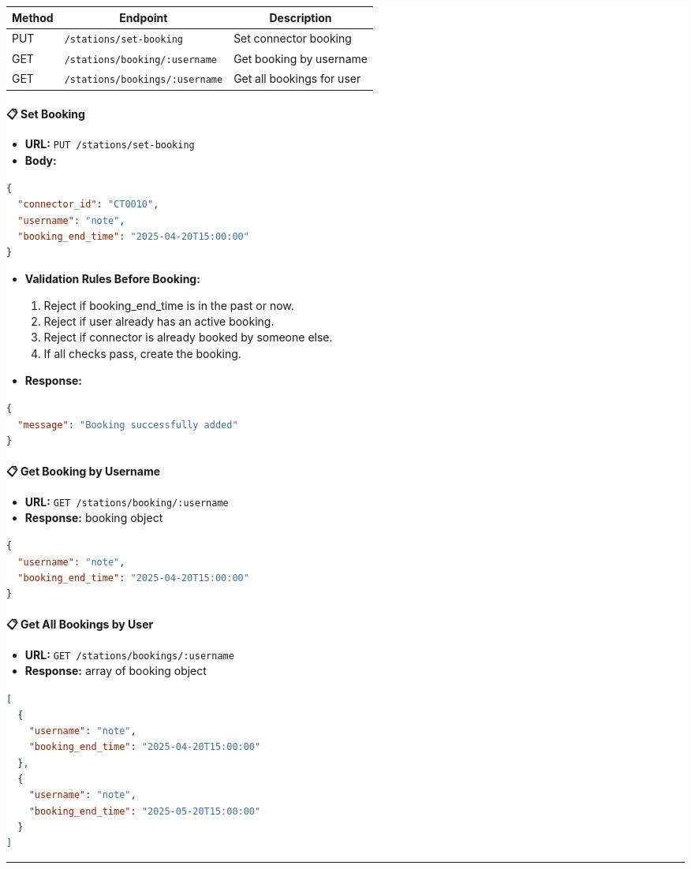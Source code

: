 | Method | Endpoint                         | Description                   |
|--------|----------------------------------|-------------------------------|
| PUT    | `/stations/set-booking`          | Set connector booking         |
| GET    | `/stations/booking/:username`    | Get booking by username       |
| GET    | `/stations/bookings/:username`   | Get all bookings for user     |

#### 📋 **Set Booking**
* **URL:** `PUT /stations/set-booking`
* **Body:** 
```json
{
  "connector_id": "CT0010",
  "username": "note",
  "booking_end_time": "2025-04-20T15:00:00"
}
```
* **Validation Rules Before Booking:**
	1. Reject if booking_end_time is in the past or now.
	2. Reject if user already has an active booking.
	3. Reject if connector is already booked by someone else.
	4. If all checks pass, create the booking.

* **Response:**
```json
{
  "message": "Booking successfully added"
}
```

#### 📋 **Get Booking by Username**
* **URL:** `GET /stations/booking/:username`
* **Response:** booking object
```json
{
  "username": "note",
  "booking_end_time": "2025-04-20T15:00:00"
}
```

#### 📋 **Get All Bookings by User**
* **URL:** `GET /stations/bookings/:username`
* **Response:** array of booking object
```json
[
  {
    "username": "note",
    "booking_end_time": "2025-04-20T15:00:00"
  },
  {
    "username": "note",
    "booking_end_time": "2025-05-20T15:00:00"
  }
]
```

---